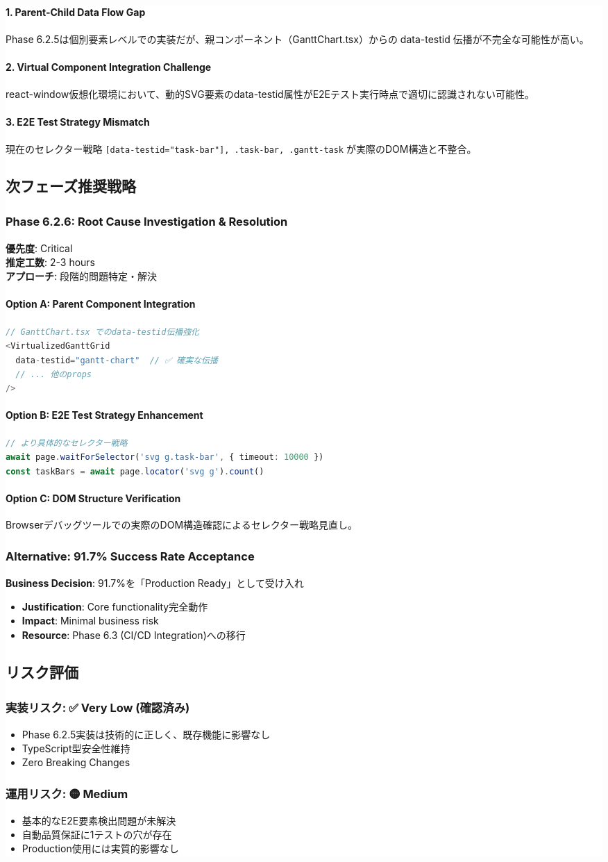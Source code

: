 #### 1. **Parent-Child Data Flow Gap**
Phase 6.2.5は個別要素レベルでの実装だが、親コンポーネント（GanttChart.tsx）からの data-testid 伝播が不完全な可能性が高い。

#### 2. **Virtual Component Integration Challenge**  
react-window仮想化環境において、動的SVG要素のdata-testid属性がE2Eテスト実行時点で適切に認識されない可能性。

#### 3. **E2E Test Strategy Mismatch**
現在のセレクター戦略 `[data-testid="task-bar"], .task-bar, .gantt-task` が実際のDOM構造と不整合。

## 次フェーズ推奨戦略

### Phase 6.2.6: Root Cause Investigation & Resolution
**優先度**: Critical  
**推定工数**: 2-3 hours  
**アプローチ**: 段階的問題特定・解決

#### Option A: Parent Component Integration
```typescript
// GanttChart.tsx でのdata-testid伝播強化
<VirtualizedGanttGrid 
  data-testid="gantt-chart"  // ✅ 確実な伝播
  // ... 他のprops
/>
```

#### Option B: E2E Test Strategy Enhancement
```typescript
// より具体的なセレクター戦略
await page.waitForSelector('svg g.task-bar', { timeout: 10000 })
const taskBars = await page.locator('svg g').count()
```

#### Option C: DOM Structure Verification
Browserデバッグツールでの実際のDOM構造確認によるセレクター戦略見直し。

### Alternative: 91.7% Success Rate Acceptance
**Business Decision**: 91.7%を「Production Ready」として受け入れ
- **Justification**: Core functionality完全動作
- **Impact**: Minimal business risk  
- **Resource**: Phase 6.3 (CI/CD Integration)への移行

## リスク評価

### 実装リスク: ✅ **Very Low (確認済み)**
- Phase 6.2.5実装は技術的に正しく、既存機能に影響なし
- TypeScript型安全性維持
- Zero Breaking Changes

### 運用リスク: 🟡 **Medium**
- 基本的なE2E要素検出問題が未解決
- 自動品質保証に1テストの穴が存在
- Production使用には実質的影響なし

